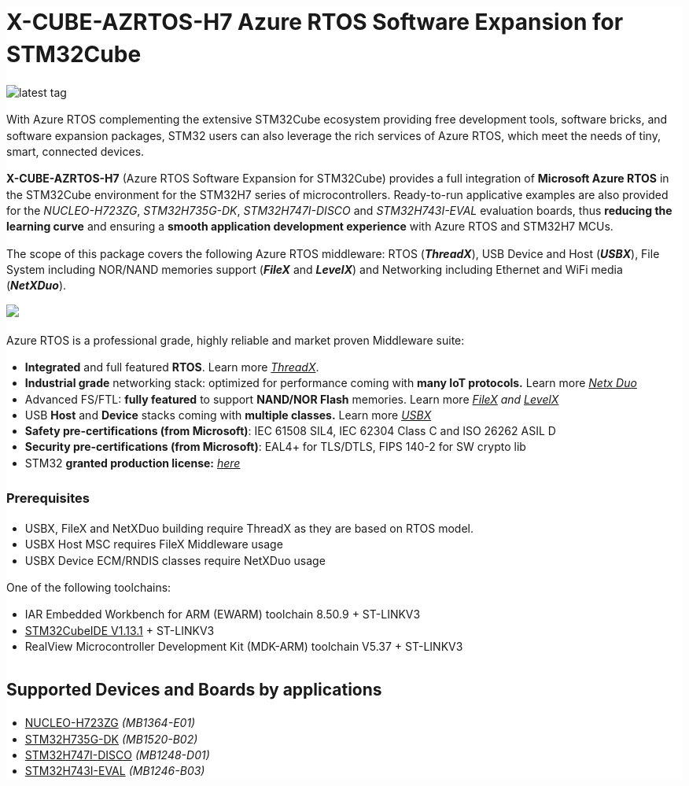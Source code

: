 ﻿# X-CUBE-AZRTOS-H7 Azure RTOS Software Expansion for STM32Cube

![latest tag](https://img.shields.io/github/v/tag/STMicroelectronics/x-cube-azrtos-h7.svg?color=brightgreen)

With Azure RTOS complementing the extensive STM32Cube ecosystem providing free development tools, software bricks, and software expansion packages, STM32 users can also leverage the rich services of Azure RTOS, which meet the needs of tiny, smart, connected devices.

**X-CUBE-AZRTOS-H7** (Azure RTOS Software Expansion for STM32Cube) provides a full integration of **Microsoft Azure RTOS** in the STM32Cube environment for the STM32H7 series of microcontrollers. Ready-to-run applicative examples are also provided for the *NUCLEO-H723ZG*, *STM32H735G-DK*, *STM32H747I-DISCO* and *STM32H743I-EVAL* evaluation boards, thus **reducing the learning curve** and ensuring a **smooth application development experience** with Azure RTOS and STM32H7 MCUs.

The scope of this package covers the following Azure RTOS middleware: RTOS (***ThreadX***), USB Device and Host (***USBX***), File System including NOR/NAND memories support (***FileX*** and ***LevelX***) and Networking including Ethernet and WiFi media (***NetXDuo***).

![](_htmresc/OverviewAzureRTOS_in_STM32Cube.png)

Azure RTOS is a professional grade, highly reliable and market proven Middleware suite:
 - **Integrated** and full featured **RTOS**. Learn more [_ThreadX_](https://aka.ms/threadx).
 - **Industrial grade** networking stack: optimized for performance coming with **many IoT protocols.** Learn more [_Netx Duo_](https://aka.ms/netxduo)
 - Advanced FS/FTL: **fully featured** to support **NAND/NOR Flash** memories. Learn more [_FileX_](https://aka.ms/filex)  _and_  [_LevelX_](https://docs.microsoft.com/en-us/azure/rtos/levelx/)
 - USB **Host** and **Device** stacks coming with **multiple classes.** Learn more [_USBX_](https://aka.ms/usbx)
 - **Safety pre-certifications (from Microsoft)**: IEC 61508 SIL4, IEC 62304 Class C and ISO 26262 ASIL D
 - **Security pre-certifications (from Microsoft)**: EAL4+ for TLS/DTLS, FIPS 140-2 for SW crypto lib
 - STM32 **granted production license:** [_here_](https://github.com/azure-rtos/threadx/blob/master/LICENSED-HARDWARE.txt)

### Prerequisites
- USBX, FileX and NetXDuo building require ThreadX as they are based on RTOS model.
- USBX Host MSC requires FileX Middleware usage
- USBX Device ECM/RNDIS classes require NetXDuo usage

One of the following toolchains:

- IAR Embedded Workbench for ARM (EWARM) toolchain 8.50.9 + ST-LINKV3
- [STM32CubeIDE V1.13.1](https://www.st.com/en/development-tools/stm32cubeide.html) + ST-LINKV3
- RealView Microcontroller Development Kit (MDK-ARM) toolchain V5.37 + ST-LINKV3

## Supported Devices and Boards by applications
- [NUCLEO-H723ZG](https://www.st.com/en/evaluation-tools/nucleo-h723zg.html) *(MB1364-E01)*
- [STM32H735G-DK](https://www.st.com/en/evaluation-tools/stm32h735g-dk.html) *(MB1520-B02)*
- [STM32H747I-DISCO](https://www.st.com/en/evaluation-tools/stm32h747i-disco.html) *(MB1248-D01)*
- [STM32H743I-EVAL](https://www.st.com/en/evaluation-tools/stm32h743i-eval.html) *(MB1246-B03)*

